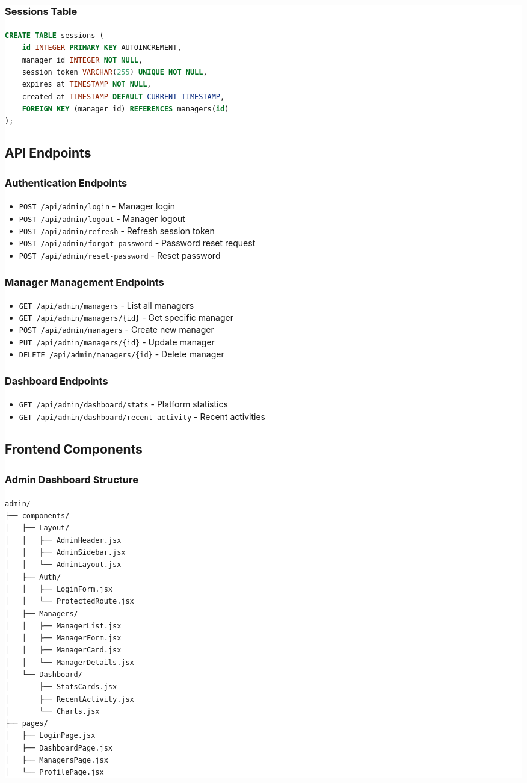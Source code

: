 ```sql
```

### Sessions Table
```sql
CREATE TABLE sessions (
    id INTEGER PRIMARY KEY AUTOINCREMENT,
    manager_id INTEGER NOT NULL,
    session_token VARCHAR(255) UNIQUE NOT NULL,
    expires_at TIMESTAMP NOT NULL,
    created_at TIMESTAMP DEFAULT CURRENT_TIMESTAMP,
    FOREIGN KEY (manager_id) REFERENCES managers(id)
);
```

## API Endpoints

### Authentication Endpoints
- `POST /api/admin/login` - Manager login
- `POST /api/admin/logout` - Manager logout
- `POST /api/admin/refresh` - Refresh session token
- `POST /api/admin/forgot-password` - Password reset request
- `POST /api/admin/reset-password` - Reset password

### Manager Management Endpoints
- `GET /api/admin/managers` - List all managers
- `GET /api/admin/managers/{id}` - Get specific manager
- `POST /api/admin/managers` - Create new manager
- `PUT /api/admin/managers/{id}` - Update manager
- `DELETE /api/admin/managers/{id}` - Delete manager

### Dashboard Endpoints
- `GET /api/admin/dashboard/stats` - Platform statistics
- `GET /api/admin/dashboard/recent-activity` - Recent activities

## Frontend Components

### Admin Dashboard Structure
```
admin/
├── components/
│   ├── Layout/
│   │   ├── AdminHeader.jsx
│   │   ├── AdminSidebar.jsx
│   │   └── AdminLayout.jsx
│   ├── Auth/
│   │   ├── LoginForm.jsx
│   │   └── ProtectedRoute.jsx
│   ├── Managers/
│   │   ├── ManagerList.jsx
│   │   ├── ManagerForm.jsx
│   │   ├── ManagerCard.jsx
│   │   └── ManagerDetails.jsx
│   └── Dashboard/
│       ├── StatsCards.jsx
│       ├── RecentActivity.jsx
│       └── Charts.jsx
├── pages/
│   ├── LoginPage.jsx
│   ├── DashboardPage.jsx
│   ├── ManagersPage.jsx
│   └── ProfilePage.jsx
```